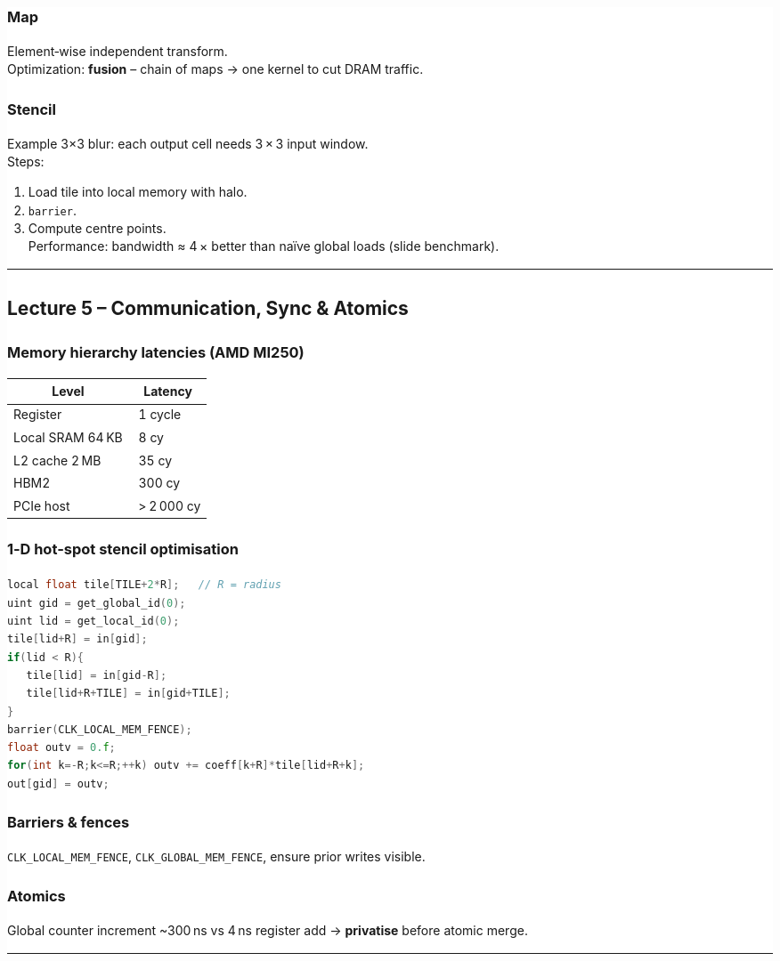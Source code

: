 ### Map
Element‑wise independent transform.  
Optimization: **fusion** – chain of maps → one kernel to cut DRAM traffic.

### Stencil
Example 3×3 blur: each output cell needs 3 × 3 input window.  
Steps:  
1. Load tile into local memory with halo.  
2. `barrier`.  
3. Compute centre points.  
Performance: bandwidth ≈ 4 × better than naïve global loads (slide benchmark).

---

## Lecture 5 – Communication, Sync & Atomics

### Memory hierarchy latencies (AMD MI250)
| Level | Latency |
|-------|---------|
| Register | 1 cycle |
| Local SRAM 64 KB | 8 cy |
| L2 cache 2 MB | 35 cy |
| HBM2 | 300 cy |
| PCIe host | > 2 000 cy |

### 1‑D hot‑spot stencil optimisation
```c
local float tile[TILE+2*R];   // R = radius
uint gid = get_global_id(0);
uint lid = get_local_id(0);
tile[lid+R] = in[gid];
if(lid < R){
   tile[lid] = in[gid-R];
   tile[lid+R+TILE] = in[gid+TILE];
}
barrier(CLK_LOCAL_MEM_FENCE);
float outv = 0.f;
for(int k=-R;k<=R;++k) outv += coeff[k+R]*tile[lid+R+k];
out[gid] = outv;
```

### Barriers & fences
`CLK_LOCAL_MEM_FENCE`, `CLK_GLOBAL_MEM_FENCE`, ensure prior writes visible.

### Atomics
Global counter increment ~300 ns vs 4 ns register add → **privatise** before atomic merge.

---